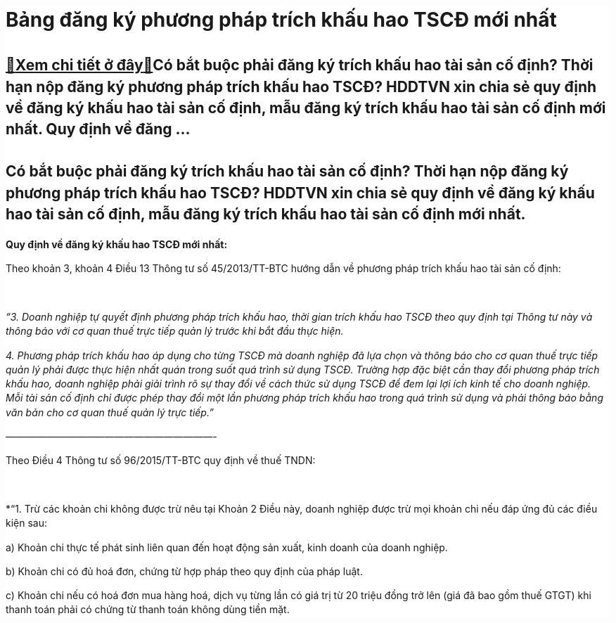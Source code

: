Bảng đăng ký phương pháp trích khấu hao TSCĐ mới nhất
=====================================================

[:gift:Xem chi tiết ở đây:gift:](https://hddtvn.com/bang-dang-ky-phuong-phap-trich-khau-hao-tscd-moi-nhat/)Có bắt buộc phải đăng ký trích khấu hao tài sản cố định? Thời hạn nộp đăng ký phương pháp trích khấu hao TSCĐ? HDDTVN xin chia sẻ quy định về đăng ký khấu hao tài sản cố định, mẫu đăng ký trích khấu hao tài sản cố định mới nhất. Quy định về đăng …
-------------------------------------------------------------------------------------------------------------------------------------------------------------------------------------------------------------------------------------------------------



Có bắt buộc phải đăng ký trích khấu hao tài sản cố định? Thời hạn nộp đăng ký phương pháp trích khấu hao TSCĐ? HDDTVN xin chia sẻ quy định về đăng ký khấu hao tài sản cố định, mẫu đăng ký trích khấu hao tài sản cố định mới nhất.
--------------------------------------------------------------------------------------------------------------------------------------------------------------------------------------------------------------------------------------


**Quy định về đăng ký khấu hao TSCĐ mới nhất:**


Theo khoản 3, khoản 4 Điều 13 Thông tư số 45/2013/TT-BTC hướng dẫn về phương pháp trích khấu hao tài sản cố định:  

   

*“3. Doanh nghiệp* *tự quyết định* *phương pháp trích khấu hao, thời gian trích khấu hao TSCĐ theo quy định tại Thông tư này và thông báo với cơ quan thuế trực tiếp quản lý trước khi bắt đầu thực hiện.*







  

*4. Phương pháp trích khấu hao áp dụng cho từng TSCĐ mà doanh nghiệp* *đã lựa chọn* *và* *thông báo* *cho cơ quan thuế trực tiếp quản lý phải* *được thực hiện nhất quán* *trong suốt quá trình sử dụng TSCĐ. Trường hợp đặc biệt cần thay đổi phương pháp trích khấu hao, doanh nghiệp phải giải trình rõ sự thay đổi về cách thức sử dụng TSCĐ để đem lại lợi ích kinh tế cho doanh nghiệp. Mỗi tài sản cố định chỉ được phép* *thay đổi một lần* *phương pháp trích khấu hao trong quá trình sử dụng và phải thông báo bằng văn bản cho cơ quan thuế quản lý trực tiếp.”*



*—————————————————————-*



  

Theo Điều 4 Thông tư số 96/2015/TT-BTC quy định về thuế TNDN:  

   

*“1. Trừ các khoản chi không được trừ nêu tại Khoản 2 Điều này, doanh nghiệp được trừ mọi khoản chi nếu đáp ứng đủ các điều kiện sau:  

 a) Khoản chi thực tế phát sinh liên quan đến hoạt động sản xuất, kinh doanh của doanh nghiệp.  

 b) Khoản chi có đủ hoá đơn, chứng từ hợp pháp theo quy định của pháp luật.  

 c) Khoản chi nếu có hoá đơn mua hàng hoá, dịch vụ từng lần có giá trị từ 20 triệu đồng trở lên (giá đã bao gồm thuế GTGT) khi thanh toán phải có chứng từ thanh toán không dùng tiền mặt.  
